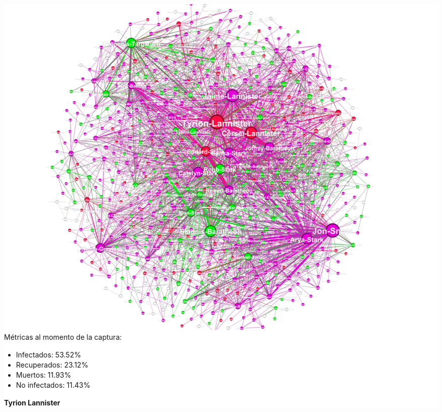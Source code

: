 ![Epidemia caso Arya Stark](src/images/epidemy-arya.png)
Métricas al momento de la captura:  
- Infectados: 53.52%
- Recuperados: 23.12%
- Muertos: 11.93%
- No infectados: 11.43%

**Tyrion Lannister**  